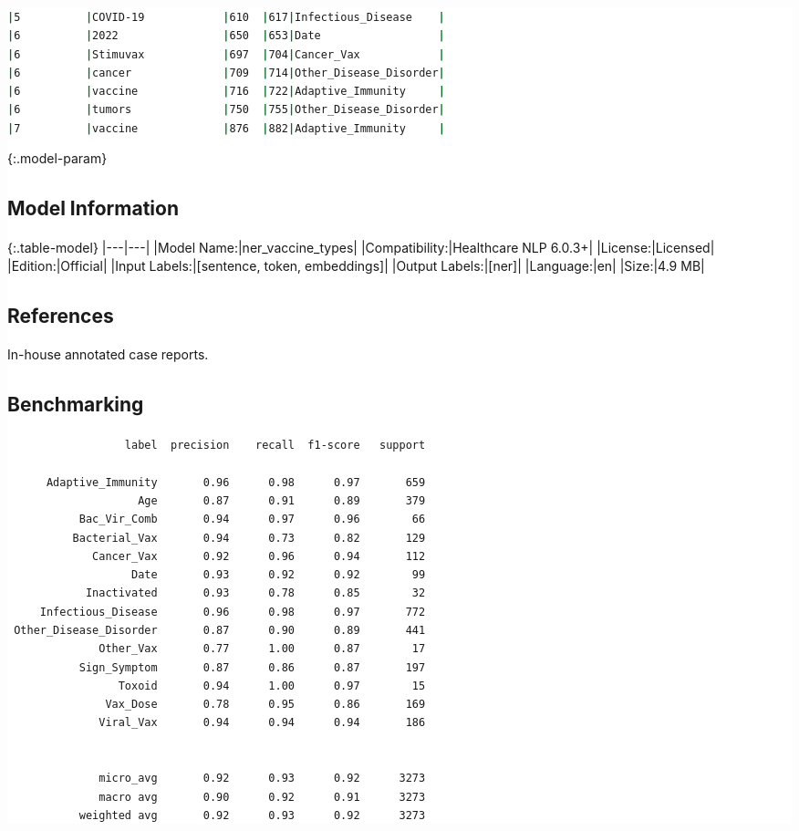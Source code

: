 ```bash
|5          |COVID-19            |610  |617|Infectious_Disease    |
|6          |2022                |650  |653|Date                  |
|6          |Stimuvax            |697  |704|Cancer_Vax            |
|6          |cancer              |709  |714|Other_Disease_Disorder|
|6          |vaccine             |716  |722|Adaptive_Immunity     |
|6          |tumors              |750  |755|Other_Disease_Disorder|
|7          |vaccine             |876  |882|Adaptive_Immunity     |
```

{:.model-param}
## Model Information

{:.table-model}
|---|---|
|Model Name:|ner_vaccine_types|
|Compatibility:|Healthcare NLP 6.0.3+|
|License:|Licensed|
|Edition:|Official|
|Input Labels:|[sentence, token, embeddings]|
|Output Labels:|[ner]|
|Language:|en|
|Size:|4.9 MB|

## References

In-house annotated case reports.

## Benchmarking

```bash
                  label  precision    recall  f1-score   support

      Adaptive_Immunity       0.96      0.98      0.97       659
                    Age       0.87      0.91      0.89       379
           Bac_Vir_Comb       0.94      0.97      0.96        66
          Bacterial_Vax       0.94      0.73      0.82       129
             Cancer_Vax       0.92      0.96      0.94       112
                   Date       0.93      0.92      0.92        99
            Inactivated       0.93      0.78      0.85        32
     Infectious_Disease       0.96      0.98      0.97       772
 Other_Disease_Disorder       0.87      0.90      0.89       441
              Other_Vax       0.77      1.00      0.87        17
           Sign_Symptom       0.87      0.86      0.87       197
                 Toxoid       0.94      1.00      0.97        15
               Vax_Dose       0.78      0.95      0.86       169
              Viral_Vax       0.94      0.94      0.94       186


              micro_avg       0.92      0.93      0.92      3273
              macro avg       0.90      0.92      0.91      3273
           weighted avg       0.92      0.93      0.92      3273
```
